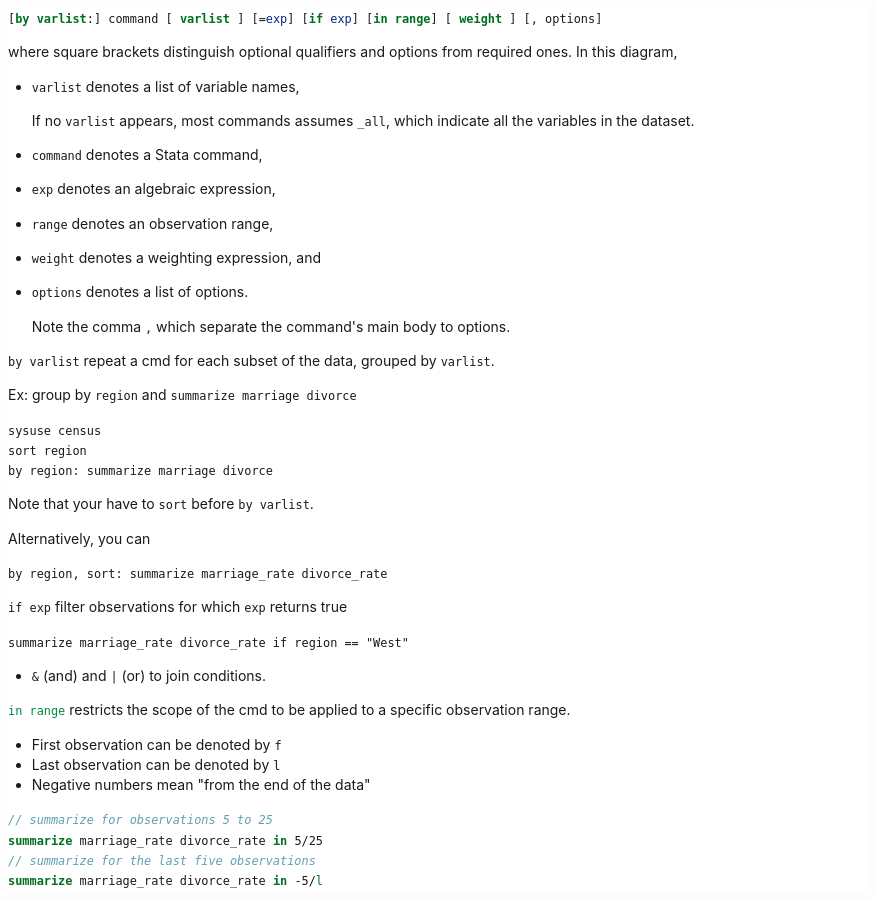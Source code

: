 




```stata
[by varlist:] command [ varlist ] [=exp] [if exp] [in range] [ weight ] [, options]
```

where square brackets distinguish optional qualifiers and options from required ones. In this diagram, 

- `varlist` denotes a list of variable names, 
  
    If no `varlist` appears, most commands assumes `_all`, which indicate all the variables in the dataset.
    
- `command` denotes a Stata command, 
- `exp` denotes an algebraic expression, 
- `range` denotes an observation range, 
- `weight` denotes a weighting expression, and 
- `options` denotes a list of options.
  
    Note the comma `,` which separate the command's main body to options.

`by varlist` repeat a cmd for each subset of the data, grouped by `varlist`.


Ex: group by `region` and `summarize marriage divorce` 

```
sysuse census
sort region
by region: summarize marriage divorce
```

Note that your have to `sort` before `by varlist`.

Alternatively, you can

```
by region, sort: summarize marriage_rate divorce_rate
```

`if exp` filter observations for which `exp` returns true

```
summarize marriage_rate divorce_rate if region == "West"
```

- `&` (and) and `|` (or) to join conditions.

<span style='color:#008B45'>`in range`</span> restricts the scope of the cmd to be applied to a specific observation range.

- First observation can be denoted by `f`
- Last observation can be denoted by `l`
- Negative numbers mean "from the end of the data"


```stata
// summarize for observations 5 to 25
summarize marriage_rate divorce_rate in 5/25
// summarize for the last five observations
summarize marriage_rate divorce_rate in -5/l
```
